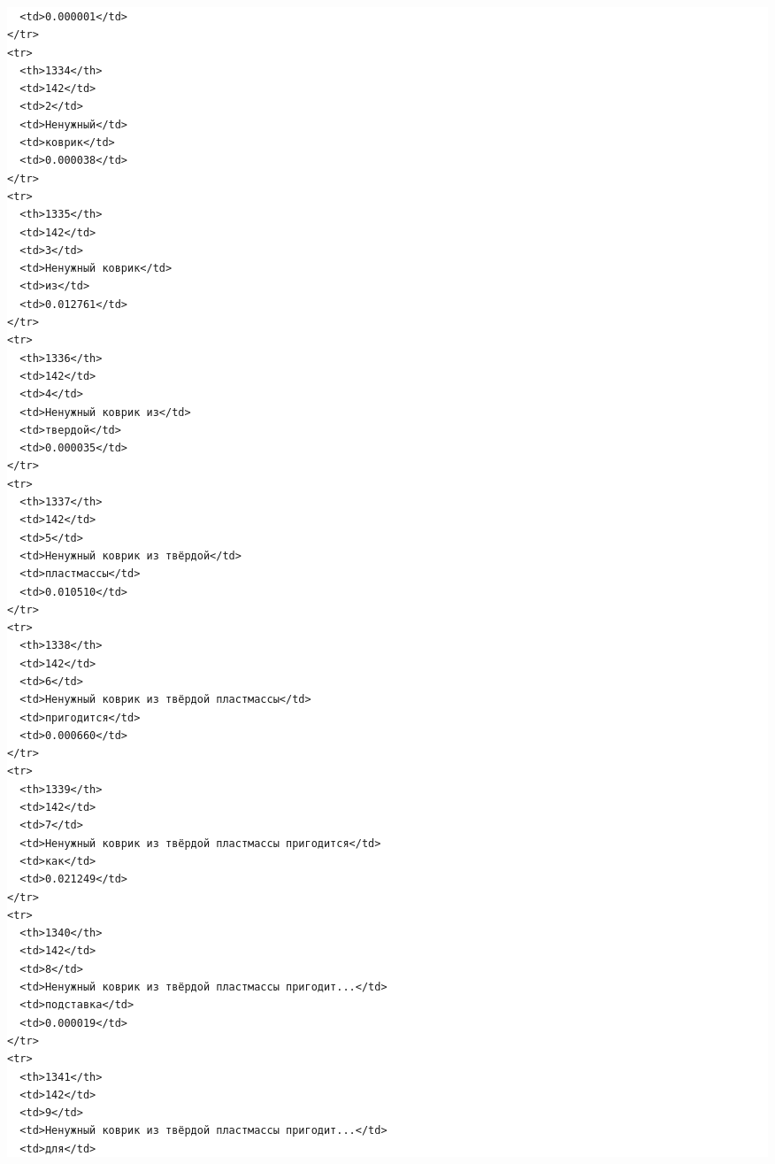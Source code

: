       <td>0.000001</td>
    </tr>
    <tr>
      <th>1334</th>
      <td>142</td>
      <td>2</td>
      <td>Ненужный</td>
      <td>коврик</td>
      <td>0.000038</td>
    </tr>
    <tr>
      <th>1335</th>
      <td>142</td>
      <td>3</td>
      <td>Ненужный коврик</td>
      <td>из</td>
      <td>0.012761</td>
    </tr>
    <tr>
      <th>1336</th>
      <td>142</td>
      <td>4</td>
      <td>Ненужный коврик из</td>
      <td>твердой</td>
      <td>0.000035</td>
    </tr>
    <tr>
      <th>1337</th>
      <td>142</td>
      <td>5</td>
      <td>Ненужный коврик из твёрдой</td>
      <td>пластмассы</td>
      <td>0.010510</td>
    </tr>
    <tr>
      <th>1338</th>
      <td>142</td>
      <td>6</td>
      <td>Ненужный коврик из твёрдой пластмассы</td>
      <td>пригодится</td>
      <td>0.000660</td>
    </tr>
    <tr>
      <th>1339</th>
      <td>142</td>
      <td>7</td>
      <td>Ненужный коврик из твёрдой пластмассы пригодится</td>
      <td>как</td>
      <td>0.021249</td>
    </tr>
    <tr>
      <th>1340</th>
      <td>142</td>
      <td>8</td>
      <td>Ненужный коврик из твёрдой пластмассы пригодит...</td>
      <td>подставка</td>
      <td>0.000019</td>
    </tr>
    <tr>
      <th>1341</th>
      <td>142</td>
      <td>9</td>
      <td>Ненужный коврик из твёрдой пластмассы пригодит...</td>
      <td>для</td>